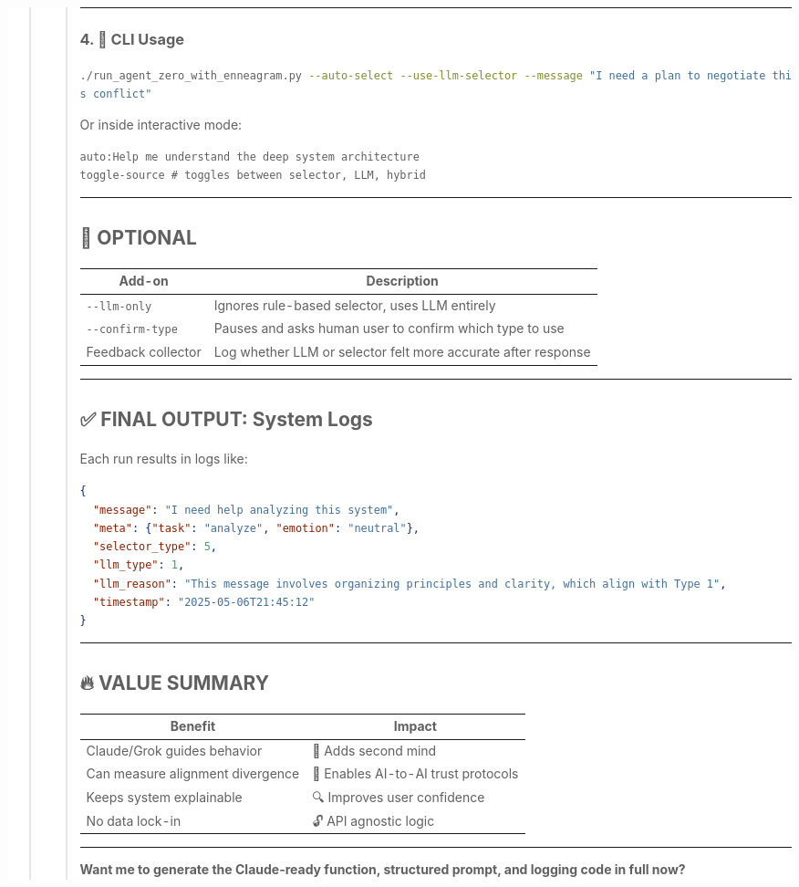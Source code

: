>> 
>> ---
>> 
>> ### 4. 🧪 CLI Usage
>> 
>> ```bash
>> ./run_agent_zero_with_enneagram.py --auto-select --use-llm-selector --message "I need a plan to negotiate this conflict"
>> ```
>> 
>> Or inside interactive mode:
>> 
>> ```plaintext
>> auto:Help me understand the deep system architecture
>> toggle-source # toggles between selector, LLM, hybrid
>> ```
>> 
>> ---
>> 
>> ## 🧭 OPTIONAL
>> 
>> | Add-on | Description |
>> |--------|-------------|
>> | `--llm-only` | Ignores rule-based selector, uses LLM entirely |
>> | `--confirm-type` | Pauses and asks human user to confirm which type to use |
>> | Feedback collector | Log whether LLM or selector felt more accurate after response |
>> 
>> ---
>> 
>> ## ✅ FINAL OUTPUT: System Logs
>> 
>> Each run results in logs like:
>> 
>> ```json
>> {
>>   "message": "I need help analyzing this system",
>>   "meta": {"task": "analyze", "emotion": "neutral"},
>>   "selector_type": 5,
>>   "llm_type": 1,
>>   "llm_reason": "This message involves organizing principles and clarity, which align with Type 1",
>>   "timestamp": "2025-05-06T21:45:12"
>> }
>> ```
>> 
>> ---
>> 
>> ## 🔥 VALUE SUMMARY
>> 
>> | Benefit | Impact |
>> |--------|--------|
>> | Claude/Grok guides behavior | 🧠 Adds second mind |
>> | Can measure alignment divergence | 🧪 Enables AI-to-AI trust protocols |
>> | Keeps system explainable | 🔍 Improves user confidence |
>> | No data lock-in | 🔓 API agnostic logic
>> 
>> ---
>> 
>> **Want me to generate the Claude-ready function, structured prompt, and logging code in full now?**

